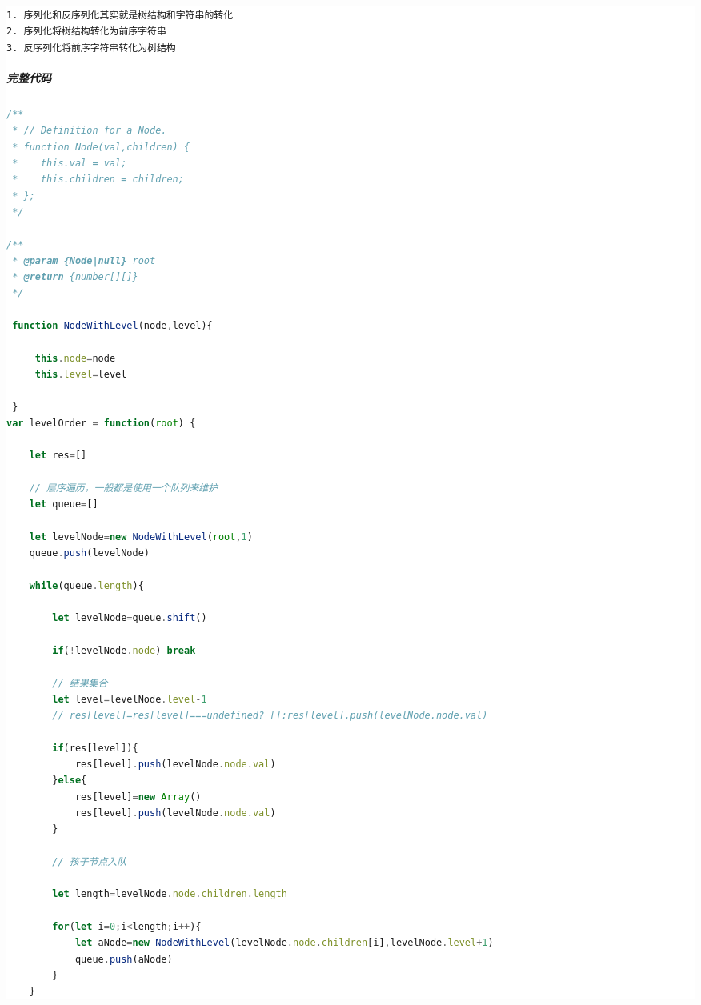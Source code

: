 ```shell
1. 序列化和反序列化其实就是树结构和字符串的转化
2. 序列化将树结构转化为前序字符串
3. 反序列化将前序字符串转化为树结构
```



##### 完整代码

```js
/**
 * // Definition for a Node.
 * function Node(val,children) {
 *    this.val = val;
 *    this.children = children;
 * };
 */

/**
 * @param {Node|null} root
 * @return {number[][]}
 */

 function NodeWithLevel(node,level){

     this.node=node
     this.level=level

 }
var levelOrder = function(root) {

    let res=[]
    
    // 层序遍历，一般都是使用一个队列来维护
    let queue=[]

    let levelNode=new NodeWithLevel(root,1)
    queue.push(levelNode)

    while(queue.length){

        let levelNode=queue.shift()
        
        if(!levelNode.node) break

        // 结果集合
        let level=levelNode.level-1
        // res[level]=res[level]===undefined? []:res[level].push(levelNode.node.val) 

        if(res[level]){
            res[level].push(levelNode.node.val)
        }else{
            res[level]=new Array()
            res[level].push(levelNode.node.val)
        }

        // 孩子节点入队
        
        let length=levelNode.node.children.length

        for(let i=0;i<length;i++){
            let aNode=new NodeWithLevel(levelNode.node.children[i],levelNode.level+1)
            queue.push(aNode)
        }
    }
```